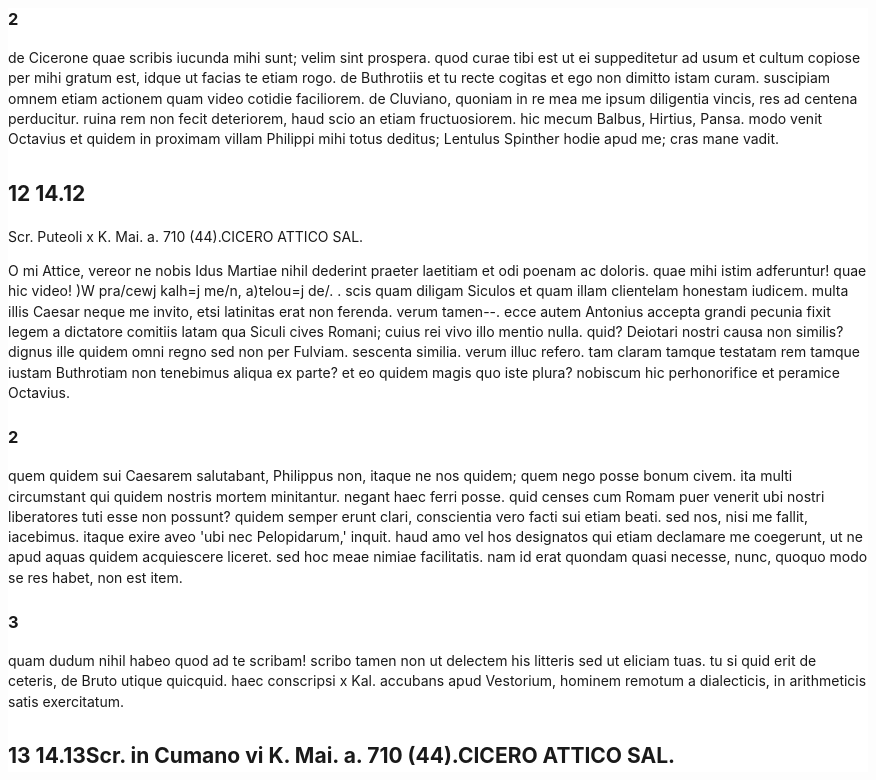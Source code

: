 ### 2

de Cicerone quae scribis iucunda mihi sunt; velim sint prospera.
quod curae tibi est ut ei suppeditetur ad usum et cultum copiose per
mihi gratum est, idque ut facias te etiam <atque etiam> rogo. de
Buthrotiis et tu recte cogitas et ego non dimitto istam curam. suscipiam
omnem etiam actionem quam video cotidie faciliorem. de Cluviano, quoniam
in re mea me ipsum diligentia vincis, res ad centena perducitur. ruina
rem non fecit deteriorem, haud scio an etiam fructuosiorem. hic mecum
Balbus, Hirtius, Pansa. modo venit Octavius et quidem in proximam villam
Philippi mihi totus deditus; Lentulus Spinther hodie apud me; cras mane
vadit.

## 12 14.12

Scr. Puteoli x K. Mai. a. 710 (44).CICERO ATTICO SAL.

O mi Attice, vereor ne nobis Idus Martiae nihil dederint praeter
laetitiam et odi poenam ac doloris. quae mihi istim adferuntur! quae hic
video! )W pra/cewj kalh=j me/n, a)telou=j de/. . scis quam diligam
Siculos et quam illam clientelam honestam iudicem. multa illis Caesar
neque me invito, etsi latinitas erat non ferenda. verum tamen--. ecce
autem Antonius accepta grandi pecunia fixit legem a dictatore comitiis
latam qua Siculi cives Romani; cuius rei vivo illo mentio nulla. quid?
Deiotari nostri causa non similis? dignus ille quidem omni regno sed non
per Fulviam. sescenta similia. verum illuc <me> refero. tam claram
tamque testatam rem tamque iustam Buthrotiam non tenebimus aliqua ex
parte? et eo quidem magis quo iste plura? nobiscum hic perhonorifice et
peramice Octavius.

### 2

quem quidem sui Caesarem salutabant, Philippus non, itaque ne nos
quidem; quem nego posse <esse> bonum civem. ita multi circumstant qui
quidem nostris mortem minitantur. negant haec ferri posse. quid censes
cum Romam puer venerit ubi nostri liberatores tuti esse non possunt?
<qui> quidem semper erunt clari, conscientia vero facti sui etiam
beati. sed nos, nisi me fallit, iacebimus. itaque exire aveo 'ubi nec
Pelopidarum,' inquit. haud amo vel hos designatos qui etiam declamare
me coegerunt, ut ne apud aquas quidem acquiescere liceret. sed hoc meae
nimiae facilitatis. nam id erat quondam quasi necesse, nunc, quoquo modo
se res habet, non est item.

### 3

quam dudum nihil habeo quod ad te scribam! scribo tamen non ut
delectem his litteris sed ut eliciam tuas. tu si quid erit de ceteris,
de Bruto utique quicquid. haec conscripsi x Kal. accubans apud
Vestorium, hominem remotum a dialecticis, in arithmeticis satis
exercitatum.

## 13 14.13Scr. in Cumano vi K. Mai. a. 710 (44).CICERO ATTICO SAL.

